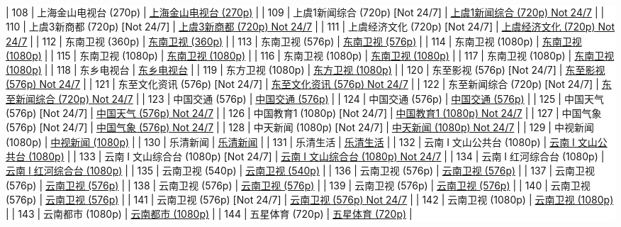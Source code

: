 | 108 | 上海金山电视台 (270p) | [上海金山电视台 (270p)](https://live.mudu.tv/watch/4zbn2f.m3u8) |
| 109 | 上虞1新闻综合 (720p) [Not 24/7] | [上虞1新闻综合 (720p)  Not 24/7](https://l.cztvcloud.com/channels/lantian/SXshangyu1/720p.m3u8) |
| 110 | 上虞3新商都 (720p) [Not 24/7] | [上虞3新商都 (720p)  Not 24/7](https://l.cztvcloud.com/channels/lantian/SXshangyu3/720p.m3u8) |
| 111 | 上虞经济文化 (720p) [Not 24/7] | [上虞经济文化 (720p)  Not 24/7](https://l.cztvcloud.com/channels/lantian/SXshangyu2/720p.m3u8) |
| 112 | 东南卫视 (360p) | [东南卫视 (360p)](http://125.210.152.18:9090/live/DNWSHD_H265.m3u8) |
| 113 | 东南卫视 (576p) | [东南卫视 (576p)](http://183.207.249.15/PLTV/4/224/3221225816/index.m3u8) |
| 114 | 东南卫视 (1080p) | [东南卫视 (1080p)](http://39.134.115.163:8080/PLTV/88888910/224/3221225657/index.m3u8) |
| 115 | 东南卫视 (1080p) | [东南卫视 (1080p)](http://112.25.48.68/live/program/live/dnwshd/4000000/mnf.m3u8) |
| 116 | 东南卫视 (1080p) | [东南卫视 (1080p)](http://117.169.120.140:8080/live/dongnanstv/.m3u8) |
| 117 | 东南卫视 (1080p) | [东南卫视 (1080p)](http://223.110.254.205:6610/cntv/live1/n-dongnanstv/n-dongnanstv/1.m3u8) |
| 118 | 东乡电视台 | [东乡电视台](http://117.156.28.119/270000001111/1110000131/index.m3u8) |
| 119 | 东方卫视 (1080p) | [东方卫视 (1080p)](http://39.134.115.163:8080/PLTV/88888910/224/3221225658/index.m3u8) |
| 120 | 东至影视 (576p) [Not 24/7] | [东至影视 (576p)  Not 24/7](http://223.247.33.124:1935/live/yingshi/playlist.m3u8) |
| 121 | 东至文化资讯 (576p) [Not 24/7] | [东至文化资讯 (576p)  Not 24/7](http://223.247.33.124:1935/live/wenhua/playlist.m3u8) |
| 122 | 东至新闻综合 (720p) [Not 24/7] | [东至新闻综合 (720p)  Not 24/7](http://223.247.33.124:1935/live/zonghe/playlist.m3u8) |
| 123 | 中国交通 (576p) | [中国交通 (576p)](http://223.110.245.161/ott.js.chinamobile.com/PLTV/3/224/3221227027/index.m3u8) |
| 124 | 中国交通 (576p) | [中国交通 (576p)](http://ott.js.chinamobile.com/PLTV/3/224/3221227027/index.m3u8) |
| 125 | 中国天气 (576p) [Not 24/7] | [中国天气 (576p)  Not 24/7](http://112.25.48.68/live/program/live/zgqx/1300000/mnf.m3u8) |
| 126 | 中国教育1 (1080p) [Not 24/7] | [中国教育1 (1080p)  Not 24/7](http://39.134.39.39/PLTV/88888888/224/3221226282/index.m3u8) |
| 127 | 中国气象 (576p) [Not 24/7] | [中国气象 (576p)  Not 24/7](http://hls.weathertv.cn/tslslive/qCFIfHB/hls/live_sd.m3u8) |
| 128 | 中天新闻 (1080p) [Not 24/7] | [中天新闻 (1080p)  Not 24/7](http://seb.sason.top/sc/ztxw_fhd.m3u8) |
| 129 | 中视新闻 (1080p) | [中视新闻 (1080p)](http://seb.sason.top/sc/zsxw_fhd.m3u8) |
| 130 | 乐清新闻 | [乐清新闻](http://33809.hlsplay.aodianyun.com/guangdianyun_33809/tv_channel_170.m3u8) |
| 131 | 乐清生活 | [乐清生活](http://33809.hlsplay.aodianyun.com/guangdianyun_33809/tv_channel_171.m3u8) |
| 132 | 云南 Ⅰ 文山公共台 (1080p) | [云南 Ⅰ 文山公共台 (1080p)](http://tvdrs.wsrtv.com.cn:8100/channellive/ch2.flv) |
| 133 | 云南 Ⅰ 文山综合台 (1080p) [Not 24/7] | [云南 Ⅰ 文山综合台 (1080p)  Not 24/7](http://tvdrs.wsrtv.com.cn:8100/channellive/ch1.flv) |
| 134 | 云南 Ⅰ 红河综合台 (1080p) | [云南 Ⅰ 红河综合台 (1080p)](https://file.hhtv.cc/cms/videos/nmip-media/channellive/channel1/playlist.m3u8) |
| 135 | 云南卫视 (540p) | [云南卫视 (540p)](http://112.25.48.68/live/program/live/ynws/1300000/mnf.m3u8) |
| 136 | 云南卫视 (576p) | [云南卫视 (576p)](http://39.134.115.163:8080/PLTV/88888910/224/3221225664/index.m3u8) |
| 137 | 云南卫视 (576p) | [云南卫视 (576p)](http://183.207.248.71/gitv/live1/G_YUNNAN/G_YUNNAN) |
| 138 | 云南卫视 (576p) | [云南卫视 (576p)](http://223.110.245.157/ott.js.chinamobile.com/PLTV/3/224/3221225591/index.m3u8) |
| 139 | 云南卫视 (576p) | [云南卫视 (576p)](http://223.110.245.159/ott.js.chinamobile.com/PLTV/3/224/3221225838/index.m3u8) |
| 140 | 云南卫视 (576p) | [云南卫视 (576p)](http://223.110.245.173/PLTV/4/224/3221225838/index.m3u8) |
| 141 | 云南卫视 (576p) [Not 24/7] | [云南卫视 (576p)  Not 24/7](http://183.207.248.71/cntv/live1/yunnanstv/yunnanstv) |
| 142 | 云南卫视 (1080p) | [云南卫视 (1080p)](https://hwapi.yunshicloud.com/8xughf/e0bx15.m3u8) |
| 143 | 云南都市 (1080p) | [云南都市 (1080p)](http://39.130.202.81:6610/gitv_live/G_YNTV-2-HD/G_YNTV-2-HD.m3u8) |
| 144 | 五星体育 (720p) | [五星体育 (720p)](http://223.110.245.147/ott.js.chinamobile.com/PLTV/3/224/3221226799/index.m3u8) |